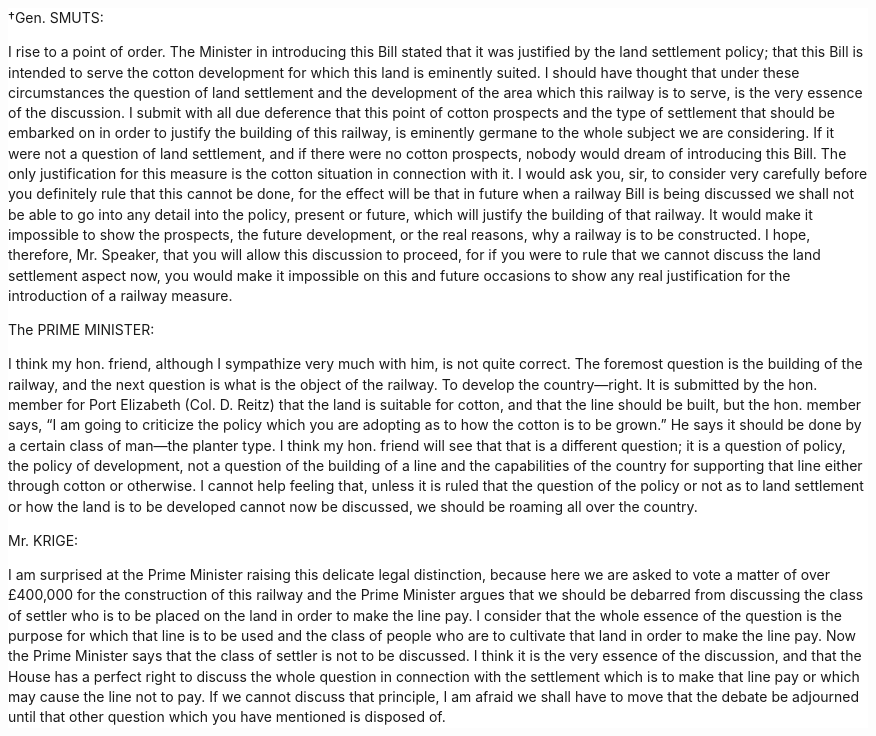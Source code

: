 <speech by="#smuts">

<from>&#x2020;Gen. <person refersTo="hansard_za">SMUTS</person>:</from>

<p>I rise to a point of order. The Minister in introducing this Bill stated that it was justified by the land settlement policy; that this Bill is intended to serve the cotton development for which this land is eminently suited. I should have thought that under these circumstances the question of land settlement and the development of the area which this railway is to serve, is the very essence of the discussion. I submit with all due deference that this point of cotton prospects and the type of settlement that should be embarked on in order to justify the building of this railway, is eminently germane to the whole subject we are considering. If it were not a question of land settlement, and if there were <span class="col_945-946" refersTo="page_0514"/>no cotton prospects, nobody would dream of introducing this Bill. The only justification for this measure is the cotton situation in connection with it. I would ask you, sir, to consider very carefully before you definitely rule that this cannot be done, for the effect will be that in future when a railway Bill is being discussed we shall not be able to go into any detail into the policy, present or future, which will justify the building of that railway. It would make it impossible to show the prospects, the future development, or the real reasons, why a railway is to be constructed. I hope, therefore, Mr. Speaker, that you will allow this discussion to proceed, for if you were to rule that we cannot discuss the land settlement aspect now, you would make it impossible on this and future occasions to show any real justification for the introduction of a railway measure.</p>

</speech>

<speech by="#prime_minister">

<from>The <person refersTo="hansard_za">PRIME MINISTER</person>:</from>

<p>I think my hon. friend, although I sympathize very much with him, is not quite correct. The foremost question is the building of the railway, and the next question is what is the object of the railway. To develop the country&#x2014;right. It is submitted by the hon. member for Port Elizabeth (Col. D. Reitz) that the land is suitable for cotton, and that the line should be built, but the hon. member says, &#x201C;I am going to criticize the policy which you are adopting as to how the cotton is to be grown.&#x201D; He says it should be done by a certain class of man&#x2014;the planter type. I think my hon. friend will see that that is a different question; it is a question of policy, the policy of development, not a question of the building of a line and the capabilities of the country for supporting that line either through cotton or otherwise. I cannot help feeling that, unless it is ruled that the question of the policy or not as to land settlement or how the land is to be developed cannot now be discussed, we should be roaming all over the country.</p>

</speech>

<speech by="#krige">

<from>Mr. <person refersTo="hansard_za">KRIGE</person>:</from>

<p>I am surprised at the Prime Minister raising this delicate legal distinction, because here we are asked to vote a matter of over &#x00A3;400,000 for the construction of this railway and the Prime Minister argues that we should be debarred from discussing the class of settler who is to be placed on the land in order to make the line pay. I consider that the whole essence of the question is the purpose for which that line is to be used and the class of people who are to cultivate that land in order to make the line pay. Now the Prime Minister says that the class of settler is not to be discussed. I think it is the very essence of the discussion, and that the House has a perfect right to discuss the whole question in connection with the settlement which is to make that line pay or which may cause the line not to pay. If we cannot discuss that principle, I am afraid we shall have to move that the debate be adjourned until that other question which you have mentioned is disposed of.</p>
